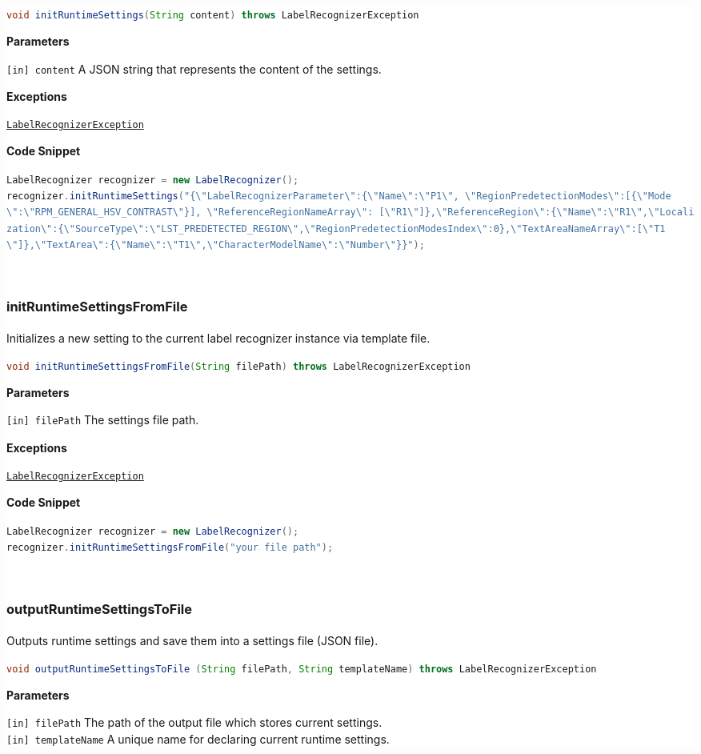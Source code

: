 ```java
void initRuntimeSettings(String content) throws LabelRecognizerException
```

**Parameters**

`[in] content` A JSON string that represents the content of the settings.

**Exceptions**

[`LabelRecognizerException`](label-recognizer-exception.md)

**Code Snippet**

```java
LabelRecognizer recognizer = new LabelRecognizer();
recognizer.initRuntimeSettings("{\"LabelRecognizerParameter\":{\"Name\":\"P1\", \"RegionPredetectionModes\":[{\"Mode\":\"RPM_GENERAL_HSV_CONTRAST\"}], \"ReferenceRegionNameArray\": [\"R1\"]},\"ReferenceRegion\":{\"Name\":\"R1\",\"Localization\":{\"SourceType\":\"LST_PREDETECTED_REGION\",\"RegionPredetectionModesIndex\":0},\"TextAreaNameArray\":[\"T1\"]},\"TextArea\":{\"Name\":\"T1\",\"CharacterModelName\":\"Number\"}}");
```

&nbsp;

### initRuntimeSettingsFromFile

Initializes a new setting to the current label recognizer instance via template file.

```java
void initRuntimeSettingsFromFile(String filePath) throws LabelRecognizerException
```

**Parameters**

`[in] filePath` The settings file path.

**Exceptions**

[`LabelRecognizerException`](label-recognizer-exception.md)

**Code Snippet**

```java
LabelRecognizer recognizer = new LabelRecognizer();
recognizer.initRuntimeSettingsFromFile("your file path");
```

&nbsp;

### outputRuntimeSettingsToFile

Outputs runtime settings and save them into a settings file (JSON file).  

```java
void outputRuntimeSettingsToFile (String filePath, String templateName) throws LabelRecognizerException
```

**Parameters**

`[in] filePath` The path of the output file which stores current settings.  
`[in] templateName` A unique name for declaring current runtime settings.  
